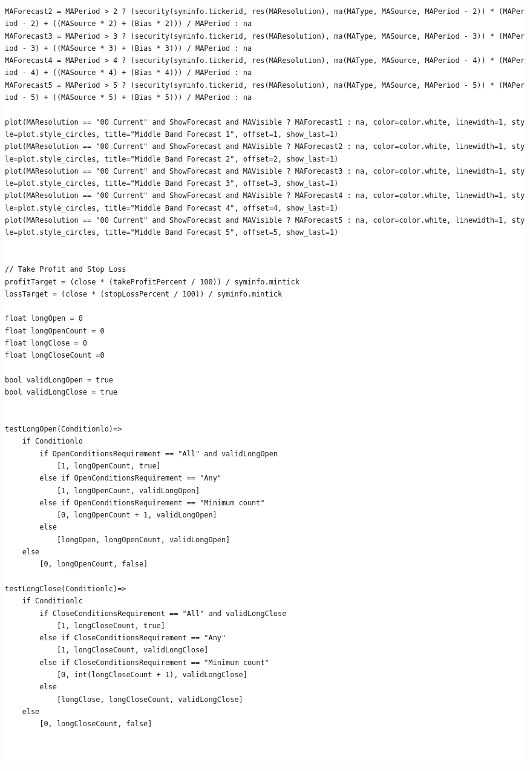 ``` pinescript
MAForecast2 = MAPeriod > 2 ? (security(syminfo.tickerid, res(MAResolution), ma(MAType, MASource, MAPeriod - 2)) * (MAPeriod - 2) + ((MASource * 2) + (Bias * 2))) / MAPeriod : na
MAForecast3 = MAPeriod > 3 ? (security(syminfo.tickerid, res(MAResolution), ma(MAType, MASource, MAPeriod - 3)) * (MAPeriod - 3) + ((MASource * 3) + (Bias * 3))) / MAPeriod : na
MAForecast4 = MAPeriod > 4 ? (security(syminfo.tickerid, res(MAResolution), ma(MAType, MASource, MAPeriod - 4)) * (MAPeriod - 4) + ((MASource * 4) + (Bias * 4))) / MAPeriod : na
MAForecast5 = MAPeriod > 5 ? (security(syminfo.tickerid, res(MAResolution), ma(MAType, MASource, MAPeriod - 5)) * (MAPeriod - 5) + ((MASource * 5) + (Bias * 5))) / MAPeriod : na

plot(MAResolution == "00 Current" and ShowForecast and MAVisible ? MAForecast1 : na, color=color.white, linewidth=1, style=plot.style_circles, title="Middle Band Forecast 1", offset=1, show_last=1)
plot(MAResolution == "00 Current" and ShowForecast and MAVisible ? MAForecast2 : na, color=color.white, linewidth=1, style=plot.style_circles, title="Middle Band Forecast 2", offset=2, show_last=1)
plot(MAResolution == "00 Current" and ShowForecast and MAVisible ? MAForecast3 : na, color=color.white, linewidth=1, style=plot.style_circles, title="Middle Band Forecast 3", offset=3, show_last=1)
plot(MAResolution == "00 Current" and ShowForecast and MAVisible ? MAForecast4 : na, color=color.white, linewidth=1, style=plot.style_circles, title="Middle Band Forecast 4", offset=4, show_last=1)
plot(MAResolution == "00 Current" and ShowForecast and MAVisible ? MAForecast5 : na, color=color.white, linewidth=1, style=plot.style_circles, title="Middle Band Forecast 5", offset=5, show_last=1)


// Take Profit and Stop Loss
profitTarget = (close * (takeProfitPercent / 100)) / syminfo.mintick
lossTarget = (close * (stopLossPercent / 100)) / syminfo.mintick

float longOpen = 0
float longOpenCount = 0
float longClose = 0
float longCloseCount =0

bool validLongOpen = true 
bool validLongClose = true


testLongOpen(Conditionlo)=>
    if Conditionlo
        if OpenConditionsRequirement == "All" and validLongOpen
            [1, longOpenCount, true]
        else if OpenConditionsRequirement == "Any"
            [1, longOpenCount, validLongOpen]
        else if OpenConditionsRequirement == "Minimum count"
            [0, longOpenCount + 1, validLongOpen]
        else
            [longOpen, longOpenCount, validLongOpen]
    else
        [0, longOpenCount, false]
        
testLongClose(Conditionlc)=>
    if Conditionlc
        if CloseConditionsRequirement == "All" and validLongClose
            [1, longCloseCount, true]
        else if CloseConditionsRequirement == "Any"
            [1, longCloseCount, validLongClose]
        else if CloseConditionsRequirement == "Minimum count"
            [0, int(longCloseCount + 1), validLongClose]
        else
            [longClose, longCloseCount, validLongClose]
    else
        [0, longCloseCount, false]
        
        


```